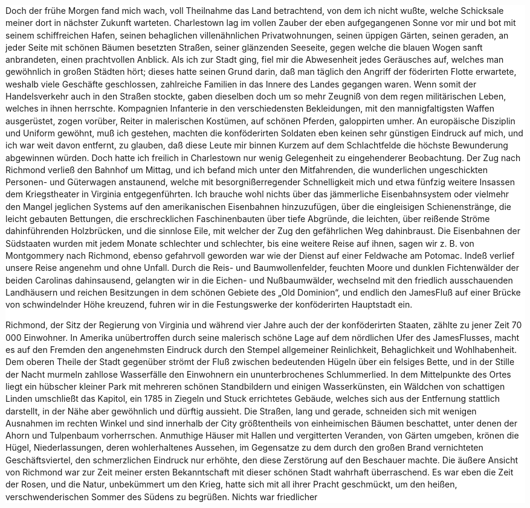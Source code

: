 Doch der frühe Morgen fand mich wach, voll Theilnahme das Land betrachtend, von
dem ich nicht wußte, welche Schicksale meiner dort in nächster Zukunft warteten.
Charlestown lag im vollen Zauber der eben aufgegangenen Sonne vor mir und bot
mit seinem schiffreichen Hafen, seinen behaglichen villenähnlichen
Privatwohnungen, seinen üppigen Gärten, seinen geraden, an jeder Seite mit
schönen Bäumen besetzten Straßen, seiner glänzenden Seeseite, gegen welche die
blauen Wogen sanft anbrandeten, einen prachtvollen Anblick. Als ich zur Stadt
ging, fiel mir die Abwesenheit jedes Geräusches auf, welches man gewöhnlich in
großen Städten hört; dieses hatte seinen Grund darin, daß man täglich den
Angriff der föderirten Flotte erwartete, weshalb viele Geschäfte geschlossen,
zahlreiche Familien in das Innere des Landes gegangen waren. Wenn somit der
Handelsverkehr auch in den Straßen stockte, gaben dieselben doch um so mehr
Zeugniß von dem regen militärischen Leben, welches in ihnen herrschte.
Kompagnien Infanterie in den verschiedensten Bekleidungen, mit den
mannigfaltigsten Waffen ausgerüstet, zogen vorüber, Reiter in malerischen
Kostümen, auf schönen Pferden, galoppirten umher. An europäische Disziplin und
Uniform gewöhnt, muß ich gestehen, machten die konföderirten Soldaten eben
keinen sehr günstigen Eindruck auf mich, und ich war weit davon entfernt, zu
glauben, daß diese Leute mir binnen Kurzem auf dem Schlachtfelde die höchste
Bewunderung abgewinnen würden. Doch hatte ich freilich in Charlestown nur wenig
Gelegenheit zu eingehenderer Beobachtung. Der Zug nach Richmond verließ den
Bahnhof um Mittag, und ich befand mich unter den Mitfahrenden, die wunderlichen
ungeschickten Personen- und Güterwagen anstaunend, welche mit
besorgnißerregender Schnelligkeit mich und etwa fünfzig weitere Insassen dem
Kriegstheater in Virginia entgegenführten. Ich brauche wohl nichts über das
jämmerliche Eisenbahnsystem oder vielmehr den Mangel jeglichen Systems auf den
amerikanischen Eisenbahnen hinzuzufügen, über die eingleisigen Schienenstränge,
die leicht gebauten Bettungen, die erschrecklichen Faschinenbauten über tiefe
Abgründe, die leichten, über reißende Ströme dahinführenden Holzbrücken, und die
sinnlose Eile, mit welcher der Zug den gefährlichen Weg dahinbraust. Die
Eisenbahnen der Südstaaten wurden mit jedem Monate schlechter und schlechter,
bis eine weitere Reise auf ihnen, sagen wir z. B. von Montgommery nach Richmond,
ebenso gefahrvoll geworden war wie der Dienst auf einer Feldwache am Potomac.
Indeß verlief unsere Reise angenehm und ohne Unfall. Durch die Reis- und
Baumwollenfelder, feuchten Moore und dunklen Fichtenwälder der beiden Carolinas
dahinsausend, gelangten wir in die Eichen- und Nußbaumwälder, wechselnd mit den
friedlich ausschauenden Landhäusern und reichen Besitzungen in dem schönen
Gebiete des „Old Dominion“, und endlich den JamesFluß auf einer Brücke von
schwindelnder Höhe kreuzend, fuhren wir in die Festungswerke der konföderirten
Hauptstadt ein.

Richmond, der Sitz der Regierung von Virginia und während vier Jahre auch der
der konföderirten Staaten, zählte zu jener Zeit 70 000 Einwohner. In Amerika
unübertroffen durch seine malerisch schöne Lage auf dem nördlichen Ufer des
JamesFlusses, macht es auf den Fremden den angenehmsten Eindruck durch den
Stempel allgemeiner Reinlichkeit, Behaglichkeit und Wohlhabenheit. Dem oberen
Theile der Stadt gegenüber strömt der Fluß zwischen bedeutenden Hügeln über ein
felsiges Bette, und in der Stille der Nacht murmeln zahllose Wasserfälle den
Einwohnern ein ununterbrochenes Schlummerlied. In dem Mittelpunkte des Ortes
liegt ein hübscher kleiner Park mit mehreren schönen Standbildern und einigen
Wasserkünsten, ein Wäldchen von schattigen Linden umschließt das Kapitol, ein
1785 in Ziegeln und Stuck errichtetes Gebäude, welches sich aus der Entfernung
stattlich darstellt, in der Nähe aber gewöhnlich und dürftig aussieht. Die
Straßen, lang und gerade, schneiden sich mit wenigen Ausnahmen im rechten Winkel
und sind innerhalb der City größtentheils von einheimischen Bäumen beschattet,
unter denen der Ahorn und Tulpenbaum vorherrschen. Anmuthige Häuser mit Hallen
und vergitterten Veranden, von Gärten umgeben, krönen die Hügel,
Niederlassungen, deren wohlerhaltenes Aussehen, im Gegensatze zu dem durch den
großen Brand vernichteten Geschäftsviertel, den schmerzlichen Eindruck nur
erhöhte, den diese Zerstörung auf den Beschauer machte. Die äußere Ansicht von
Richmond war zur Zeit meiner ersten Bekanntschaft mit dieser schönen Stadt
wahrhaft überraschend. Es war eben die Zeit der Rosen, und die Natur,
unbekümmert um den Krieg, hatte sich mit all ihrer Pracht geschmückt, um den
heißen, verschwenderischen Sommer des Südens zu begrüßen. Nichts war friedlicher